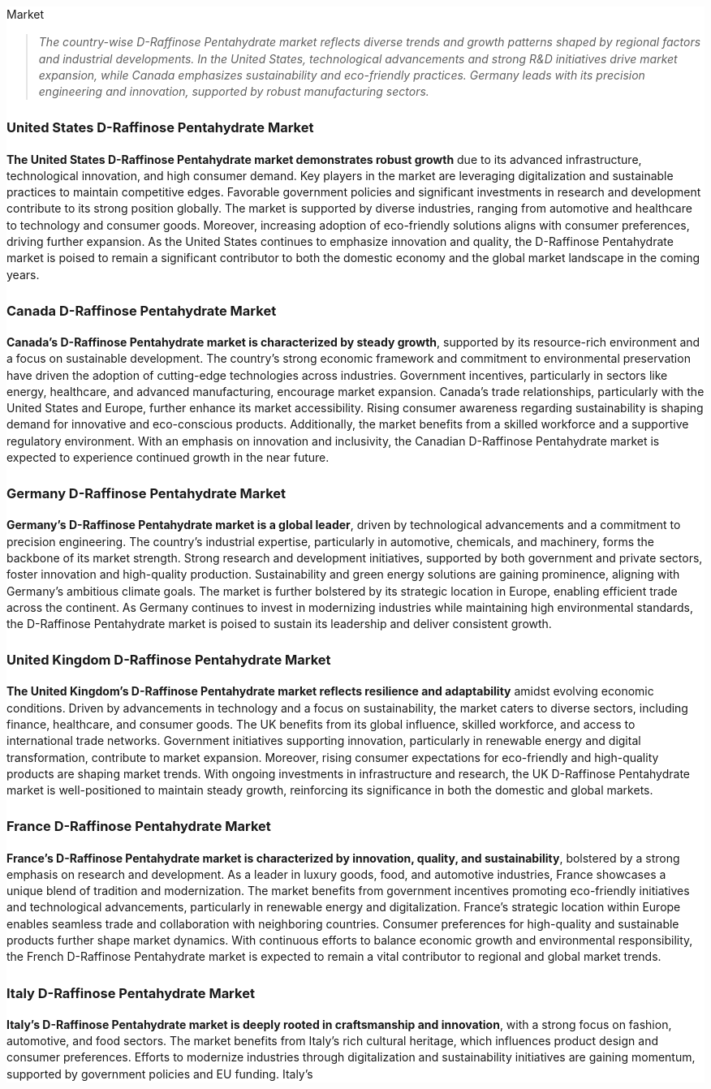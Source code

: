 Market<br /></span></h1><blockquote><p><em><span class="">The country-wise D-Raffinose Pentahydrate market reflects diverse trends and growth patterns shaped by regional factors and industrial developments. In the United States, technological advancements and strong R&amp;D initiatives drive market expansion, while Canada emphasizes sustainability and eco-friendly practices. Germany leads with its precision engineering and innovation, supported by robust manufacturing sectors.</span></em></p></blockquote><h3><strong>United States D-Raffinose Pentahydrate Market</strong></h3><p><strong>The United States D-Raffinose Pentahydrate market demonstrates robust growth</strong> due to its advanced infrastructure, technological innovation, and high consumer demand. Key players in the market are leveraging digitalization and sustainable practices to maintain competitive edges. Favorable government policies and significant investments in research and development contribute to its strong position globally. The market is supported by diverse industries, ranging from automotive and healthcare to technology and consumer goods. Moreover, increasing adoption of eco-friendly solutions aligns with consumer preferences, driving further expansion. As the United States continues to emphasize innovation and quality, the D-Raffinose Pentahydrate market is poised to remain a significant contributor to both the domestic economy and the global market landscape in the coming years.</p><h3><strong>Canada D-Raffinose Pentahydrate Market</strong></h3><p><strong>Canada&rsquo;s D-Raffinose Pentahydrate market is characterized by steady growth</strong>, supported by its resource-rich environment and a focus on sustainable development. The country&rsquo;s strong economic framework and commitment to environmental preservation have driven the adoption of cutting-edge technologies across industries. Government incentives, particularly in sectors like energy, healthcare, and advanced manufacturing, encourage market expansion. Canada&rsquo;s trade relationships, particularly with the United States and Europe, further enhance its market accessibility. Rising consumer awareness regarding sustainability is shaping demand for innovative and eco-conscious products. Additionally, the market benefits from a skilled workforce and a supportive regulatory environment. With an emphasis on innovation and inclusivity, the Canadian D-Raffinose Pentahydrate market is expected to experience continued growth in the near future.</p><h3><strong>Germany D-Raffinose Pentahydrate Market</strong></h3><p><strong>Germany&rsquo;s D-Raffinose Pentahydrate market is a global leader</strong>, driven by technological advancements and a commitment to precision engineering. The country&rsquo;s industrial expertise, particularly in automotive, chemicals, and machinery, forms the backbone of its market strength. Strong research and development initiatives, supported by both government and private sectors, foster innovation and high-quality production. Sustainability and green energy solutions are gaining prominence, aligning with Germany&rsquo;s ambitious climate goals. The market is further bolstered by its strategic location in Europe, enabling efficient trade across the continent. As Germany continues to invest in modernizing industries while maintaining high environmental standards, the D-Raffinose Pentahydrate market is poised to sustain its leadership and deliver consistent growth.</p><h3><strong>United Kingdom D-Raffinose Pentahydrate Market</strong></h3><p><strong>The United Kingdom&rsquo;s D-Raffinose Pentahydrate market reflects resilience and adaptability</strong> amidst evolving economic conditions. Driven by advancements in technology and a focus on sustainability, the market caters to diverse sectors, including finance, healthcare, and consumer goods. The UK benefits from its global influence, skilled workforce, and access to international trade networks. Government initiatives supporting innovation, particularly in renewable energy and digital transformation, contribute to market expansion. Moreover, rising consumer expectations for eco-friendly and high-quality products are shaping market trends. With ongoing investments in infrastructure and research, the UK D-Raffinose Pentahydrate market is well-positioned to maintain steady growth, reinforcing its significance in both the domestic and global markets.</p><h3><strong>France D-Raffinose Pentahydrate Market</strong></h3><p><strong>France&rsquo;s D-Raffinose Pentahydrate market is characterized by innovation, quality, and sustainability</strong>, bolstered by a strong emphasis on research and development. As a leader in luxury goods, food, and automotive industries, France showcases a unique blend of tradition and modernization. The market benefits from government incentives promoting eco-friendly initiatives and technological advancements, particularly in renewable energy and digitalization. France&rsquo;s strategic location within Europe enables seamless trade and collaboration with neighboring countries. Consumer preferences for high-quality and sustainable products further shape market dynamics. With continuous efforts to balance economic growth and environmental responsibility, the French D-Raffinose Pentahydrate market is expected to remain a vital contributor to regional and global market trends.</p><h3><strong>Italy D-Raffinose Pentahydrate Market</strong></h3><p><strong>Italy&rsquo;s D-Raffinose Pentahydrate market is deeply rooted in craftsmanship and innovation</strong>, with a strong focus on fashion, automotive, and food sectors. The market benefits from Italy&rsquo;s rich cultural heritage, which influences product design and consumer preferences. Efforts to modernize industries through digitalization and sustainability initiatives are gaining momentum, supported by government policies and EU funding. Italy&rsquo;s